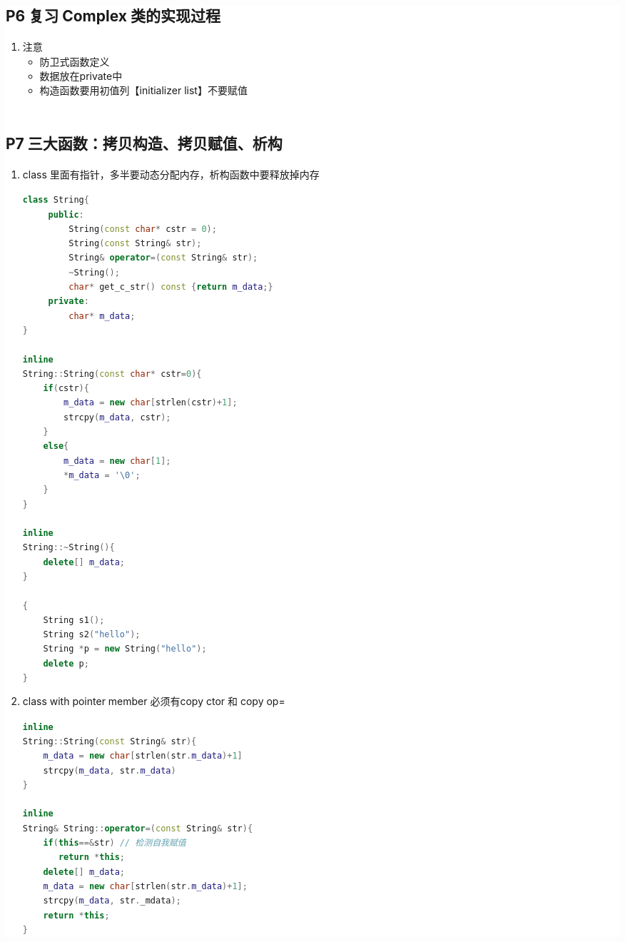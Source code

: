 ## P6 复习 Complex 类的实现过程
1. 注意
   - 防卫式函数定义
   - 数据放在private中
   - 构造函数要用初值列【initializer list】不要赋值
<br><br>

## P7 三大函数：拷贝构造、拷贝赋值、析构
1. class 里面有指针，多半要动态分配内存，析构函数中要释放掉内存
   ```c++
   class String{
        public:
            String(const char* cstr = 0);
            String(const String& str);
            String& operator=(const String& str);
            ~String();
            char* get_c_str() const {return m_data;}
        private:
            char* m_data;
   }

   inline
   String::String(const char* cstr=0){
       if(cstr){
           m_data = new char[strlen(cstr)+1];
           strcpy(m_data, cstr);
       }
       else{
           m_data = new char[1];
           *m_data = '\0';
       }
   }

   inline
   String::~String(){
       delete[] m_data;
   }

   {
       String s1();
       String s2("hello");
       String *p = new String("hello");
       delete p;
   }
   ```
2. class with pointer member 必须有copy ctor 和 copy op=
   ```c++
   inline
   String::String(const String& str){
       m_data = new char[strlen(str.m_data)+1]
       strcpy(m_data, str.m_data)
   }

   inline
   String& String::operator=(const String& str){
       if(this==&str) // 检测自我赋值
          return *this;
       delete[] m_data;
       m_data = new char[strlen(str.m_data)+1];
       strcpy(m_data, str._mdata);
       return *this;
   }
   ```